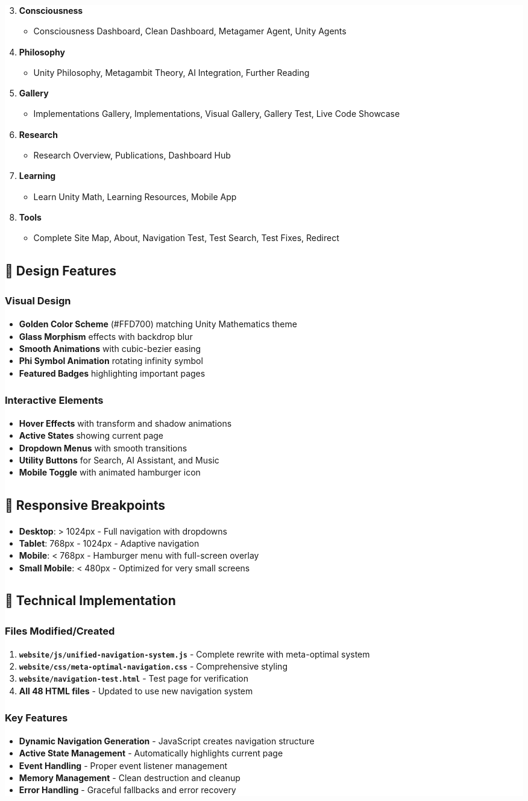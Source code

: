 3. **Consciousness**
   - Consciousness Dashboard, Clean Dashboard, Metagamer Agent, Unity Agents

4. **Philosophy**
   - Unity Philosophy, Metagambit Theory, AI Integration, Further Reading

5. **Gallery**
   - Implementations Gallery, Implementations, Visual Gallery, Gallery Test, Live Code Showcase

6. **Research**
   - Research Overview, Publications, Dashboard Hub

7. **Learning**
   - Learn Unity Math, Learning Resources, Mobile App

8. **Tools**
   - Complete Site Map, About, Navigation Test, Test Search, Test Fixes, Redirect

## 🎨 Design Features

### Visual Design
- **Golden Color Scheme** (#FFD700) matching Unity Mathematics theme
- **Glass Morphism** effects with backdrop blur
- **Smooth Animations** with cubic-bezier easing
- **Phi Symbol Animation** rotating infinity symbol
- **Featured Badges** highlighting important pages

### Interactive Elements
- **Hover Effects** with transform and shadow animations
- **Active States** showing current page
- **Dropdown Menus** with smooth transitions
- **Utility Buttons** for Search, AI Assistant, and Music
- **Mobile Toggle** with animated hamburger icon

## 📱 Responsive Breakpoints

- **Desktop**: > 1024px - Full navigation with dropdowns
- **Tablet**: 768px - 1024px - Adaptive navigation
- **Mobile**: < 768px - Hamburger menu with full-screen overlay
- **Small Mobile**: < 480px - Optimized for very small screens

## 🔧 Technical Implementation

### Files Modified/Created
1. **`website/js/unified-navigation-system.js`** - Complete rewrite with meta-optimal system
2. **`website/css/meta-optimal-navigation.css`** - Comprehensive styling
3. **`website/navigation-test.html`** - Test page for verification
4. **All 48 HTML files** - Updated to use new navigation system

### Key Features
- **Dynamic Navigation Generation** - JavaScript creates navigation structure
- **Active State Management** - Automatically highlights current page
- **Event Handling** - Proper event listener management
- **Memory Management** - Clean destruction and cleanup
- **Error Handling** - Graceful fallbacks and error recovery
